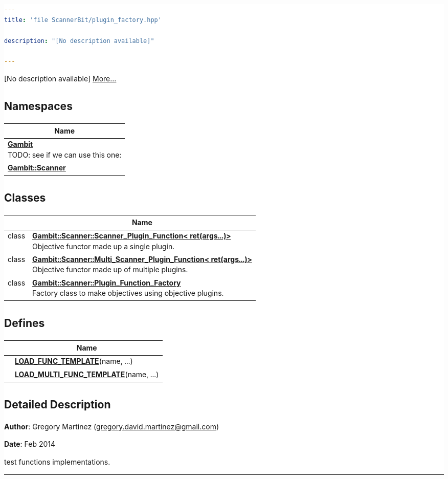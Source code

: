 ```yaml
---
title: 'file ScannerBit/plugin_factory.hpp'

description: "[No description available]"

---
```







[No description available] [More...](#detailed-description)

## Namespaces

| Name           |
| -------------- |
| **[Gambit](/documentation/code/main/namespaces/namespacegambit/)** <br>TODO: see if we can use this one:  |
| **[Gambit::Scanner](/documentation/code/main/namespaces/namespacegambit_1_1scanner/)**  |

## Classes

|                | Name           |
| -------------- | -------------- |
| class | **[Gambit::Scanner::Scanner_Plugin_Function< ret(args...)>](/documentation/code/main/classes/classgambit_1_1scanner_1_1scanner__plugin__function_3_01ret_07args_8_8_8_08_4/)** <br>Objective functor made up a single plugin.  |
| class | **[Gambit::Scanner::Multi_Scanner_Plugin_Function< ret(args...)>](/documentation/code/main/classes/classgambit_1_1scanner_1_1multi__scanner__plugin__function_3_01ret_07args_8_8_8_08_4/)** <br>Objective functor made up of multiple plugins.  |
| class | **[Gambit::Scanner::Plugin_Function_Factory](/documentation/code/main/classes/classgambit_1_1scanner_1_1plugin__function__factory/)** <br>Factory class to make objectives using objective plugins.  |

## Defines

|                | Name           |
| -------------- | -------------- |
|  | **[LOAD_FUNC_TEMPLATE](/documentation/code/main/files/plugin__factory_8hpp/#define-load-func-template)**(name, ...)  |
|  | **[LOAD_MULTI_FUNC_TEMPLATE](/documentation/code/main/files/plugin__factory_8hpp/#define-load-multi-func-template)**(name, ...)  |

## Detailed Description


**Author**: Gregory Martinez ([gregory.david.martinez@gmail.com](mailto:gregory.david.martinez@gmail.com)) 

**Date**: Feb 2014

test functions implementations.



------------------
